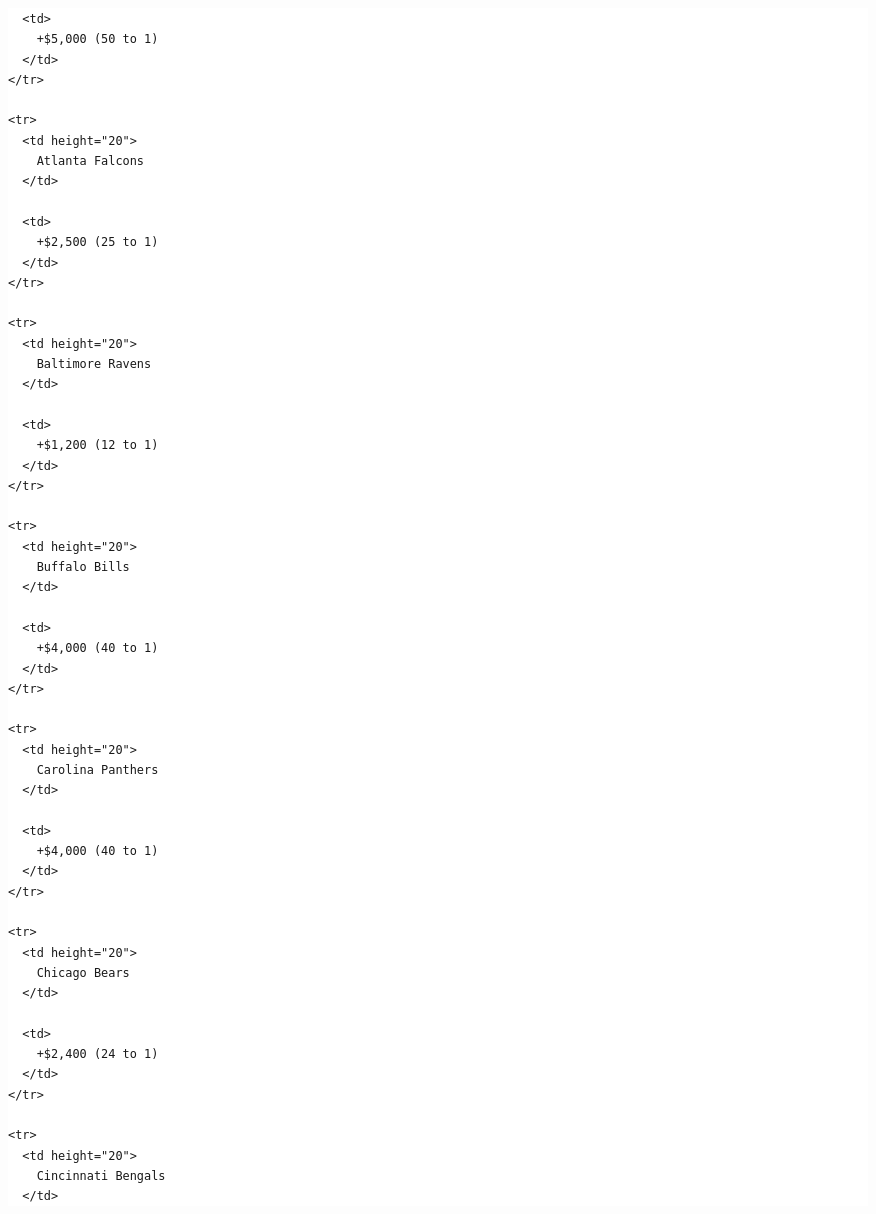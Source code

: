       <td>
        +$5,000 (50 to 1)
      </td>
    </tr>

    <tr>
      <td height="20">
        Atlanta Falcons
      </td>

      <td>
        +$2,500 (25 to 1)
      </td>
    </tr>

    <tr>
      <td height="20">
        Baltimore Ravens
      </td>

      <td>
        +$1,200 (12 to 1)
      </td>
    </tr>

    <tr>
      <td height="20">
        Buffalo Bills
      </td>

      <td>
        +$4,000 (40 to 1)
      </td>
    </tr>

    <tr>
      <td height="20">
        Carolina Panthers
      </td>

      <td>
        +$4,000 (40 to 1)
      </td>
    </tr>

    <tr>
      <td height="20">
        Chicago Bears
      </td>

      <td>
        +$2,400 (24 to 1)
      </td>
    </tr>

    <tr>
      <td height="20">
        Cincinnati Bengals
      </td>
